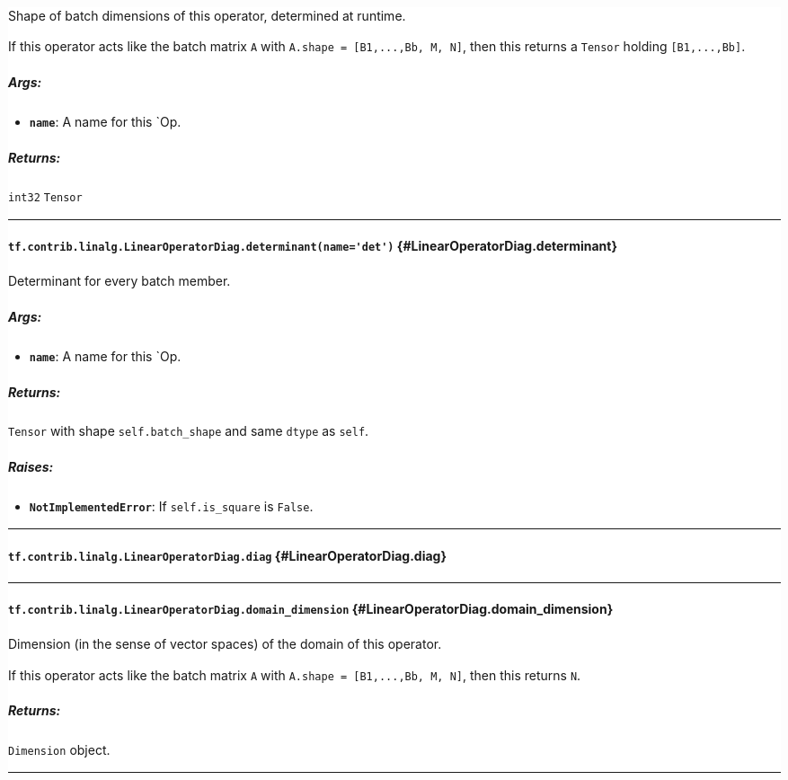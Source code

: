 Shape of batch dimensions of this operator, determined at runtime.

If this operator acts like the batch matrix `A` with
`A.shape = [B1,...,Bb, M, N]`, then this returns a `Tensor` holding
`[B1,...,Bb]`.

##### Args:


*  <b>`name`</b>: A name for this `Op.

##### Returns:

  `int32` `Tensor`


- - -

#### `tf.contrib.linalg.LinearOperatorDiag.determinant(name='det')` {#LinearOperatorDiag.determinant}

Determinant for every batch member.

##### Args:


*  <b>`name`</b>: A name for this `Op.

##### Returns:

  `Tensor` with shape `self.batch_shape` and same `dtype` as `self`.

##### Raises:


*  <b>`NotImplementedError`</b>: If `self.is_square` is `False`.


- - -

#### `tf.contrib.linalg.LinearOperatorDiag.diag` {#LinearOperatorDiag.diag}




- - -

#### `tf.contrib.linalg.LinearOperatorDiag.domain_dimension` {#LinearOperatorDiag.domain_dimension}

Dimension (in the sense of vector spaces) of the domain of this operator.

If this operator acts like the batch matrix `A` with
`A.shape = [B1,...,Bb, M, N]`, then this returns `N`.

##### Returns:

  `Dimension` object.


- - -
